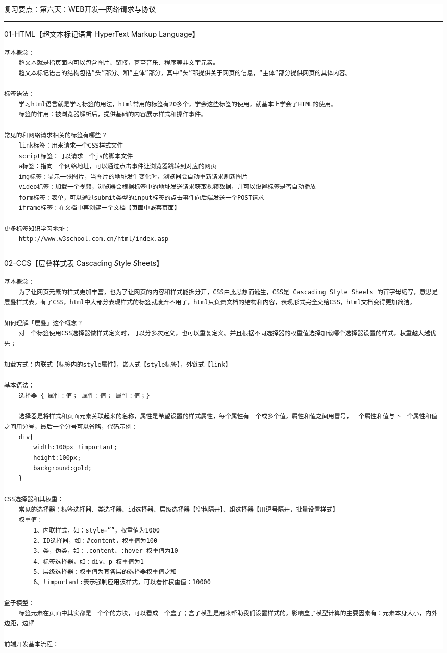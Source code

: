 复习要点：第六天：WEB开发—网络请求与协议

---

01-HTML【超文本标记语言 HyperText Markup Language】

```
基本概念：
	超文本就是指页面内可以包含图片、链接，甚至音乐、程序等非文字元素。
	超文本标记语言的结构包括“头”部分、和“主体”部分，其中“头”部提供关于网页的信息，“主体”部分提供网页的具体内容。
	
标签语法：
    学习html语言就是学习标签的用法，html常用的标签有20多个，学会这些标签的使用，就基本上学会了HTML的使用。
    标签的作用：被浏览器解析后，提供基础的内容展示样式和操作事件。
	
常见的和网络请求相关的标签有哪些？
	link标签：用来请求一个CSS样式文件
	script标签：可以请求一个js的脚本文件
	a标签：指向一个网络地址，可以通过点击事件让浏览器跳转到对应的网页
	img标签：显示一张图片，当图片的地址发生变化时，浏览器会自动重新请求刷新图片
	video标签：加载一个视频，浏览器会根据标签中的地址发送请求获取视频数据，并可以设置标签是否自动播放
	form标签：表单，可以通过submit类型的input标签的点击事件向后端发送一个POST请求
	iframe标签：在文档中再创建一个文档【页面中嵌套页面】

更多标签知识学习地址：
	http://www.w3school.com.cn/html/index.asp
```

---

02-CCS【层叠样式表 Cascading *S*tyle *S*heets】

```
基本概念：
	为了让网页元素的样式更加丰富，也为了让网页的内容和样式能拆分开，CSS由此思想而诞生，CSS是 Cascading Style Sheets 的首字母缩写，意思是层叠样式表。有了CSS，html中大部分表现样式的标签就废弃不用了，html只负责文档的结构和内容，表现形式完全交给CSS，html文档变得更加简洁。

如何理解「层叠」这个概念？
	对一个标签使用CSS选择器做样式定义时，可以分多次定义，也可以重复定义。并且根据不同选择器的权重值选择加载哪个选择器设置的样式，权重越大越优先；
	
加载方式：内联式【标签内的style属性】，嵌入式【style标签】，外链式【link】

基本语法：
	选择器 { 属性：值； 属性：值； 属性：值；}

    选择器是将样式和页面元素关联起来的名称，属性是希望设置的样式属性，每个属性有一个或多个值。属性和值之间用冒号，一个属性和值与下一个属性和值之间用分号，最后一个分号可以省略，代码示例：
    div{ 
        width:100px !important; 
        height:100px; 
        background:gold; 
    }

CSS选择器和其权重：
	常见的选择器：标签选择器、类选择器、id选择器、层级选择器【空格隔开】、组选择器【用逗号隔开，批量设置样式】
	权重值：
        1、内联样式，如：style=””，权重值为1000
        2、ID选择器，如：#content，权重值为100
        3、类，伪类，如：.content、:hover 权重值为10
        4、标签选择器，如：div、p 权重值为1
        5、层级选择器：权重值为其各层的选择器权重值之和
        6、!important:表示强制应用该样式，可以看作权重值：10000
    
盒子模型：
	标签元素在页面中其实都是一个个的方块，可以看成一个盒子；盒子模型是用来帮助我们设置样式的。影响盒子模型计算的主要因素有：元素本身大小，内外边距，边框
	
前端开发基本流程：
```